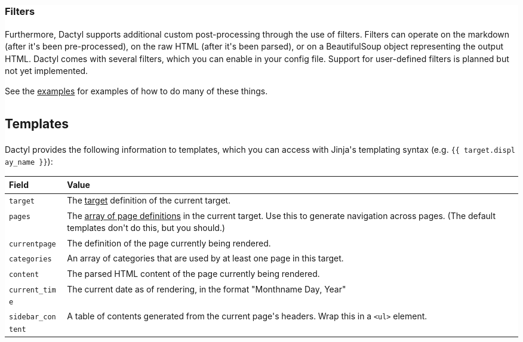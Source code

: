 
### Filters

Furthermore, Dactyl supports additional custom post-processing through the use of filters. Filters can operate on the markdown (after it's been pre-processed), on the raw HTML (after it's been parsed), or on a BeautifulSoup object representing the output HTML. Dactyl comes with several filters, which you can enable in your config file. Support for user-defined filters is planned but not yet implemented.

See the [examples](examples/) for examples of how to do many of these things.

## Templates

Dactyl provides the following information to templates, which you can access with Jinja's templating syntax (e.g. `{{ target.display_name }}`):

| Field             | Value                                                    |
|:------------------|:---------------------------------------------------------|
| `target`          | The [target](#targets) definition of the current target. |
| `pages`           | The [array of page definitions](#pages) in the current target. Use this to generate navigation across pages. (The default templates don't do this, but you should.) |
| `currentpage`     | The definition of the page currently being rendered.     |
| `categories`      | An array of categories that are used by at least one page in this target. |
| `content`         | The parsed HTML content of the page currently being rendered. |
| `current_time`    | The current date as of rendering, in the format "Monthname Day, Year" |
| `sidebar_content` | A table of contents generated from the current page's headers. Wrap this in a `<ul>` element. |
